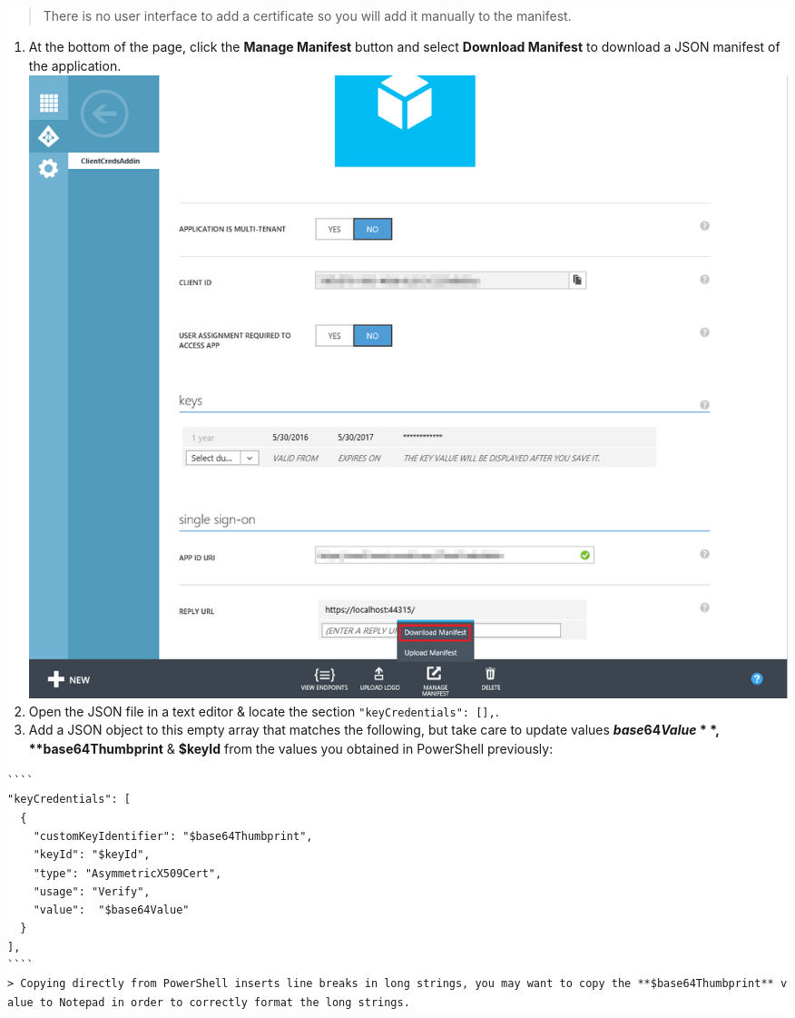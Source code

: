   > There is no user interface to add a certificate so you will add it manually to the manifest.
  
  1. At the bottom of the page, click the **Manage Manifest** button and select **Download Manifest** to download a JSON manifest of the application. 
    ![Screenshot of the previous step](Images/33.png)
  2. Open the JSON file in a text editor & locate the section `"keyCredentials": [],`.
  3. Add a JSON object to this empty array that matches the following, but take care to update values **$base64Value**, **$base64Thumbprint** & **$keyId** from the values you obtained in PowerShell previously:

    ````
    "keyCredentials": [
      {
        "customKeyIdentifier": "$base64Thumbprint",
        "keyId": "$keyId",
        "type": "AsymmetricX509Cert",
        "usage": "Verify",
        "value":  "$base64Value"
      }
    ],
    ````
    > Copying directly from PowerShell inserts line breaks in long strings, you may want to copy the **$base64Thumbprint** value to Notepad in order to correctly format the long strings.
    